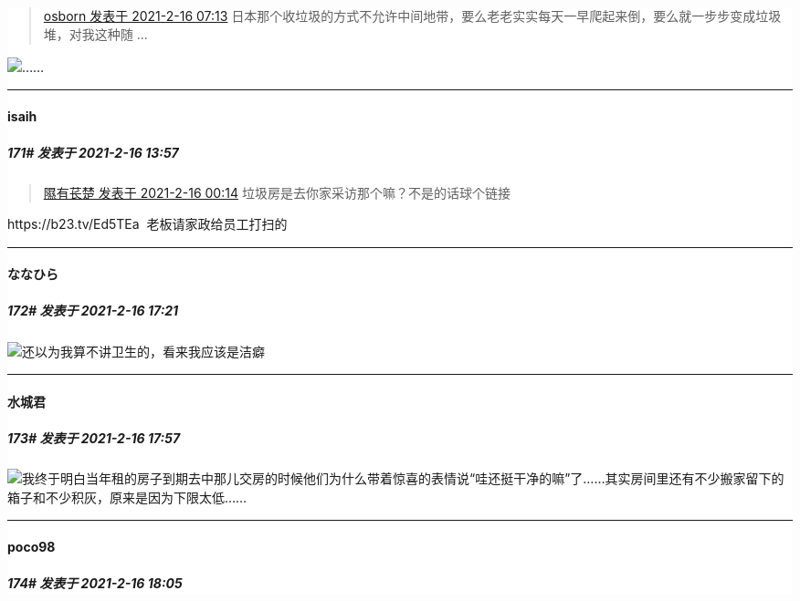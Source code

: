 
<blockquote><a href="httphttps://bbs.saraba1st.com/2b/forum.php?mod=redirect&amp;goto=findpost&amp;pid=50343185&amp;ptid=1987896" target="_blank">osborn 发表于 2021-2-16 07:13</a>
日本那个收垃圾的方式不允许中间地带，要么老老实实每天一早爬起来倒，要么就一步步变成垃圾堆，对我这种随 ...</blockquote>
<img src="https://static.saraba1st.com/image/smiley/face2017/092.png" referrerpolicy="no-referrer">……







*****

####  isaih  
##### 171#       发表于 2021-2-16 13:57



<blockquote><a href="httphttps://bbs.saraba1st.com/2b/forum.php?mod=redirect&amp;goto=findpost&amp;pid=50342315&amp;ptid=1987896" target="_blank">隰有苌楚 发表于 2021-2-16 00:14</a>
垃圾房是去你家采访那个嘛？不是的话球个链接</blockquote>
https://b23.tv/Ed5TEa  老板请家政给员工打扫的







*****

####  ななひら  
##### 172#       发表于 2021-2-16 17:21



<img src="https://static.saraba1st.com/image/smiley/face2017/067.png" referrerpolicy="no-referrer">还以为我算不讲卫生的，看来我应该是洁癖







*****

####  水城君  
##### 173#       发表于 2021-2-16 17:57



<img src="https://static.saraba1st.com/image/smiley/face2017/001.png" referrerpolicy="no-referrer">我终于明白当年租的房子到期去中那儿交房的时候他们为什么带着惊喜的表情说“哇还挺干净的嘛”了……其实房间里还有不少搬家留下的箱子和不少积灰，原来是因为下限太低……







*****

####  poco98  
##### 174#       发表于 2021-2-16 18:05
